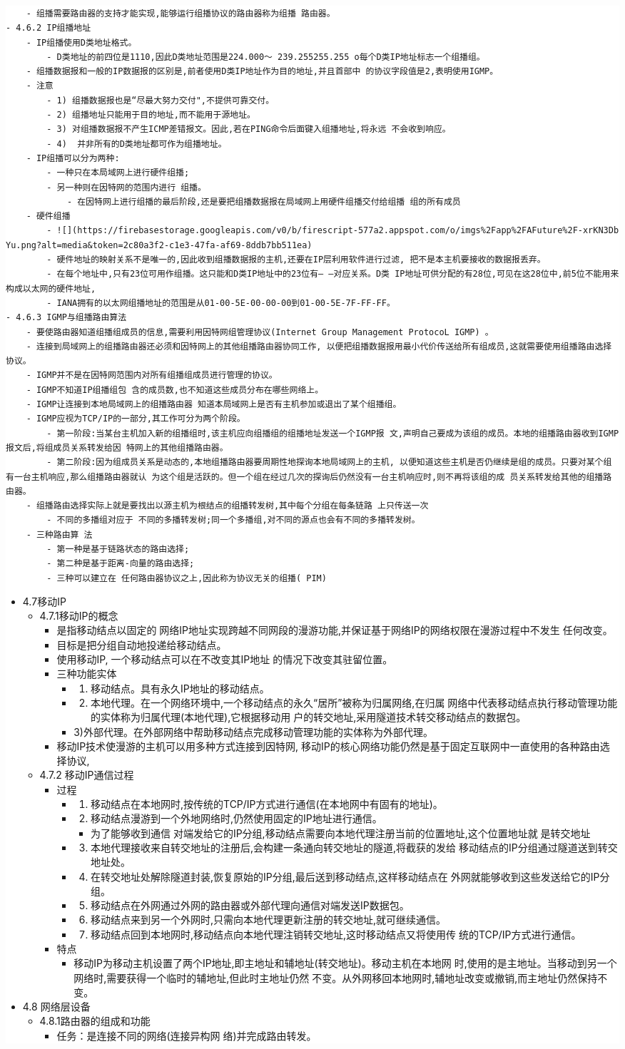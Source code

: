         - 组播需要路由器的支持才能实现,能够运行组播协议的路由器称为组播 路由器。
    - 4.6.2 IP组播地址
        - IP组播使用D类地址格式。
            - D类地址的前四位是1110,因此D类地址范围是224.000〜 239.255255.255 o每个D类IP地址标志一个组播组。
        - 组播数据报和一般的IP数据报的区别是,前者使用D类IP地址作为目的地址,并且首部中 的协议字段值是2,表明使用IGMP。
        - 注意
            - 1) 组播数据报也是“尽最大努力交付",不提供可靠交付。
            - 2) 组播地址只能用于目的地址,而不能用于源地址。
            - 3) 对组播数据报不产生ICMP差错报文。因此,若在PING命令后面键入组播地址,将永远 不会收到响应。
            - 4)  并非所有的D类地址都可作为组播地址。
        - IP组播可以分为两种:
            - 一种只在本局域网上进行硬件组播;
            - 另一种则在因特网的范围内进行 组播。
                - 在因特网上进行组播的最后阶段,还是要把组播数据报在局域网上用硬件组播交付给组播 组的所有成员
        - 硬件组播
            - ![](https://firebasestorage.googleapis.com/v0/b/firescript-577a2.appspot.com/o/imgs%2Fapp%2FAFuture%2F-xrKN3DbYu.png?alt=media&token=2c80a3f2-c1e3-47fa-af69-8ddb7bb511ea)
            - 硬件地址的映射关系不是唯一的,因此收到组播数据报的主机,还要在IP层利用软件进行过滤, 把不是本主机要接收的数据报丢弃。
            - 在每个地址中,只有23位可用作组播。这只能和D类IP地址中的23位有— —对应关系。D类 IP地址可供分配的有28位,可见在这28位中,前5位不能用来构成以太网的硬件地址,
            - IANA拥有的以太网组播地址的范围是从01-00-5E-00-00-00到01-00-5E-7F-FF-FF。
    - 4.6.3 IGMP与组播路由算法
        - 要使路由器知道组播组成员的信息,需要利用因特网组管理协议(Internet Group Management ProtocoL IGMP) 。
        - 连接到局域网上的组播路由器还必须和因特网上的其他组播路由器协同工作, 以便把组播数据报用最小代价传送给所有组成员,这就需要使用组播路由选择协议。
        - IGMP并不是在因特网范围内对所有组播组成员进行管理的协议。
        - IGMP不知道IP组播组包 含的成员数,也不知道这些成员分布在哪些网络上。
        - IGMP让连接到本地局域网上的组播路由器 知道本局域网上是否有主机参加或退出了某个组播组。
        - IGMP应视为TCP/IP的一部分,其工作可分为两个阶段。
            - 第一阶段:当某台主机加入新的组播组时,该主机应向组播组的组播地址发送一个IGMP报 文,声明自己要成为该组的成员。本地的组播路由器收到IGMP报文后,将组成员关系转发给因 特网上的其他组播路由器。
            - 第二阶段:因为组成员关系是动态的,本地组播路由器要周期性地探询本地局域网上的主机, 以便知道这些主机是否仍继续是组的成员。只要对某个组有一台主机响应,那么组播路由器就认 为这个组是活跃的。但一个组在经过几次的探询后仍然没有一台主机响应时,则不再将该组的成 员关系转发给其他的组播路由器。
        - 组播路由选择实际上就是要找出以源主机为根结点的组播转发树,其中每个分组在每条链路 上只传送一次
            - 不同的多播组对应于 不同的多播转发树;同一个多播组,对不同的源点也会有不同的多播转发树。
        - 三种路由算 法
            - 第一种是基于链路状态的路由选择;
            - 第二种是基于距离-向量的路由选择;
            - 三种可以建立在 任何路由器协议之上,因此称为协议无关的组播( PIM) 
- 4.7移动IP
    - 4.7.1移动IP的概念
        - 是指移动结点以固定的 网络IP地址实现跨越不同网段的漫游功能,并保证基于网络IP的网络权限在漫游过程中不发生 任何改变。
        - 目标是把分组自动地投递给移动结点。
        - 使用移动IP, 一个移动结点可以在不改变其IP地址 的情况下改变其驻留位置。
        - 三种功能实体
            - 1)  移动结点。具有永久IP地址的移动结点。
            - 2)  本地代理。在一个网络环境中,一个移动结点的永久“居所”被称为归属网络,在归属 网络中代表移动结点执行移动管理功能的实体称为归属代理(本地代理),它根据移动用 户的转交地址,采用隧道技术转交移动结点的数据包。
            - 3)外部代理。在外部网络中帮助移动结点完成移动管理功能的实体称为外部代理。
        - 移动IP技术使漫游的主机可以用多种方式连接到因特网, 移动IP的核心网络功能仍然是基于固定互联网中一直使用的各种路由选择协议,
    - 4.7.2 移动IP通信过程
        - 过程
            - 1)  移动结点在本地网时,按传统的TCP/IP方式进行通信(在本地网中有固有的地址)。
            - 2)  移动结点漫游到一个外地网络时,仍然使用固定的IP地址进行通信。
                - 为了能够收到通信 对端发给它的IP分组,移动结点需要向本地代理注册当前的位置地址,这个位置地址就 是转交地址
            - 3)  本地代理接收来自转交地址的注册后,会构建一条通向转交地址的隧道,将截获的发给 移动结点的IP分组通过隧道送到转交地址处。
            - 4)  在转交地址处解除隧道封装,恢复原始的IP分组,最后送到移动结点,这样移动结点在 外网就能够收到这些发送给它的IP分组。
            - 5)  移动结点在外网通过外网的路由器或外部代理向通信对端发送IP数据包。
            - 6)  移动结点来到另一个外网时,只需向本地代理更新注册的转交地址,就可继续通信。
            - 7)  移动结点回到本地网时,移动结点向本地代理注销转交地址,这时移动结点又将使用传 统的TCP/IP方式进行通信。
        - 特点
            - 移动IP为移动主机设置了两个IP地址,即主地址和辅地址(转交地址)。移动主机在本地网 时,使用的是主地址。当移动到另一个网络时,需要获得一个临时的辅地址,但此时主地址仍然 不变。从外网移回本地网时,辅地址改变或撤销,而主地址仍然保持不变。
- 4.8 网络层设备
    - 4.8.1路由器的组成和功能
        - 任务：是连接不同的网络(连接异构网 络)并完成路由转发。